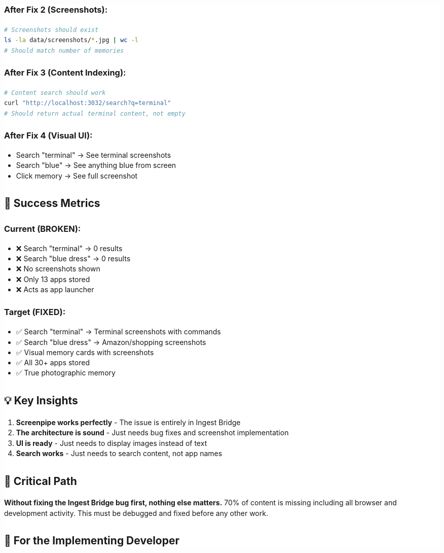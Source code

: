 ### After Fix 2 (Screenshots):
```bash
# Screenshots should exist
ls -la data/screenshots/*.jpg | wc -l
# Should match number of memories
```

### After Fix 3 (Content Indexing):
```bash
# Content search should work
curl "http://localhost:3032/search?q=terminal"
# Should return actual terminal content, not empty
```

### After Fix 4 (Visual UI):
- Search "terminal" → See terminal screenshots
- Search "blue" → See anything blue from screen
- Click memory → See full screenshot

## 🎯 Success Metrics

### Current (BROKEN):
- ❌ Search "terminal" → 0 results
- ❌ Search "blue dress" → 0 results  
- ❌ No screenshots shown
- ❌ Only 13 apps stored
- ❌ Acts as app launcher

### Target (FIXED):
- ✅ Search "terminal" → Terminal screenshots with commands
- ✅ Search "blue dress" → Amazon/shopping screenshots
- ✅ Visual memory cards with screenshots
- ✅ All 30+ apps stored
- ✅ True photographic memory

## 💡 Key Insights

1. **Screenpipe works perfectly** - The issue is entirely in Ingest Bridge
2. **The architecture is sound** - Just needs bug fixes and screenshot implementation
3. **UI is ready** - Just needs to display images instead of text
4. **Search works** - Just needs to search content, not app names

## 🚨 Critical Path

**Without fixing the Ingest Bridge bug first, nothing else matters.** 70% of content is missing including all browser and development activity. This must be debugged and fixed before any other work.

## 📝 For the Implementing Developer
